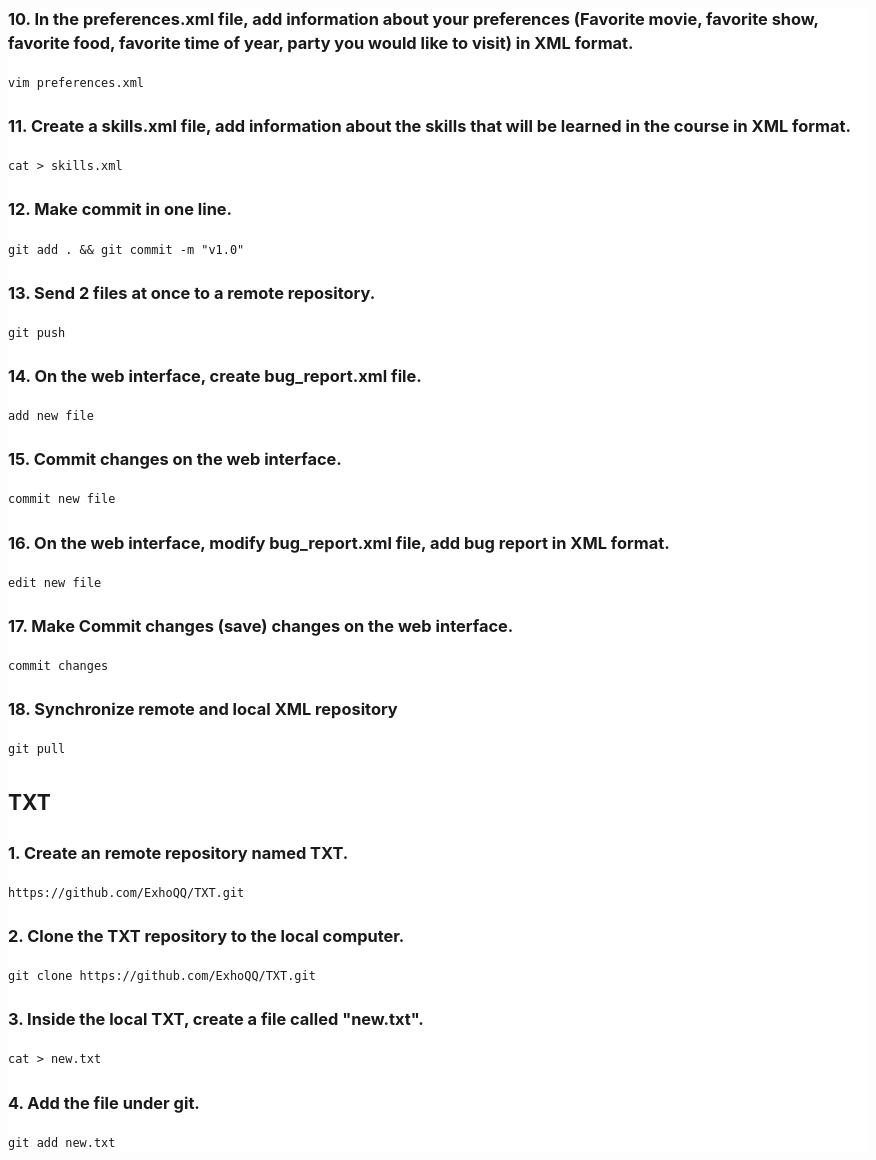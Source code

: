### 10. In the preferences.xml file, add information about your preferences (Favorite movie, favorite show, favorite food, favorite time of year, party you would like to visit) in XML format.
`vim preferences.xml`

### 11. Create a skills.xml file, add information about the skills that will be learned in the course in XML format.
`cat > skills.xml`

### 12. Make commit in one line.
`git add . && git commit -m "v1.0"`

### 13. Send 2 files at once to a remote repository.
`git push`

### 14. On the web interface, create bug_report.xml file.
`add new file`

### 15. Commit changes on the web interface.
`commit new file`

### 16. On the web interface, modify bug_report.xml file, add bug report in XML format.
`edit new file`

### 17. Make Commit changes (save) changes on the web interface.
`commit changes`

### 18. Synchronize remote and local XML repository
`git pull`


## TXT

 ### 1. Create an remote repository named TXT.
`https://github.com/ExhoQQ/TXT.git`
 
 ### 2. Clone the TXT repository to the local computer.
`git clone https://github.com/ExhoQQ/TXT.git`
 
 ### 3. Inside the local TXT, create a file called "new.txt".
`cat > new.txt`
 
 ### 4. Add the file under git.
`git add new.txt`
 